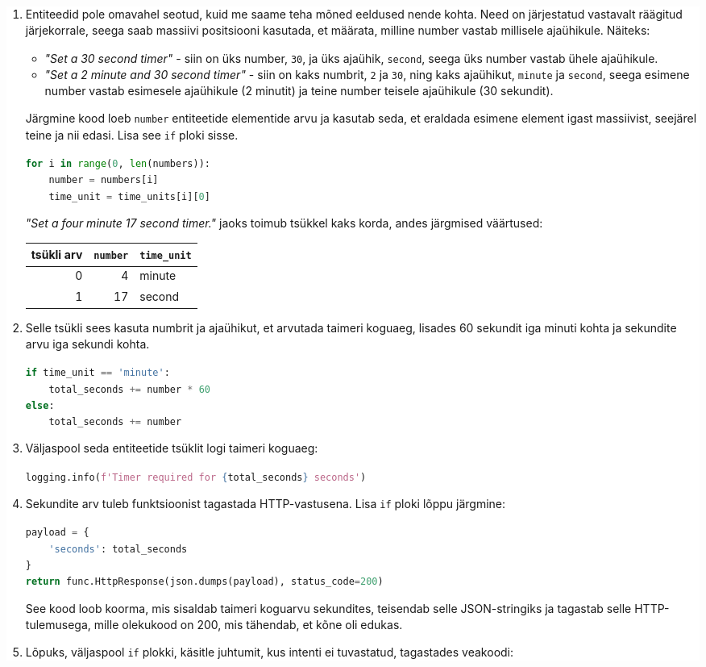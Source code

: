 1. Entiteedid pole omavahel seotud, kuid me saame teha mõned eeldused nende kohta. Need on järjestatud vastavalt räägitud järjekorrale, seega saab massiivi positsiooni kasutada, et määrata, milline number vastab millisele ajaühikule. Näiteks:

    * *"Set a 30 second timer"* - siin on üks number, `30`, ja üks ajaühik, `second`, seega üks number vastab ühele ajaühikule.
    * *"Set a 2 minute and 30 second timer"* - siin on kaks numbrit, `2` ja `30`, ning kaks ajaühikut, `minute` ja `second`, seega esimene number vastab esimesele ajaühikule (2 minutit) ja teine number teisele ajaühikule (30 sekundit).

    Järgmine kood loeb `number` entiteetide elementide arvu ja kasutab seda, et eraldada esimene element igast massiivist, seejärel teine ja nii edasi. Lisa see `if` ploki sisse.

    ```python
    for i in range(0, len(numbers)):
        number = numbers[i]
        time_unit = time_units[i][0]
    ```

    *"Set a four minute 17 second timer."* jaoks toimub tsükkel kaks korda, andes järgmised väärtused:

    | tsükli arv | `number` | `time_unit` |
    | ---------: | -------: | ----------- |
    | 0          | 4        | minute      |
    | 1          | 17       | second      |

1. Selle tsükli sees kasuta numbrit ja ajaühikut, et arvutada taimeri koguaeg, lisades 60 sekundit iga minuti kohta ja sekundite arvu iga sekundi kohta.

    ```python
    if time_unit == 'minute':
        total_seconds += number * 60
    else:
        total_seconds += number
    ```

1. Väljaspool seda entiteetide tsüklit logi taimeri koguaeg:

    ```python
    logging.info(f'Timer required for {total_seconds} seconds')
    ```

1. Sekundite arv tuleb funktsioonist tagastada HTTP-vastusena. Lisa `if` ploki lõppu järgmine:

    ```python
    payload = {
        'seconds': total_seconds
    }
    return func.HttpResponse(json.dumps(payload), status_code=200)
    ```

    See kood loob koorma, mis sisaldab taimeri koguarvu sekundites, teisendab selle JSON-stringiks ja tagastab selle HTTP-tulemusega, mille olekukood on 200, mis tähendab, et kõne oli edukas.

1. Lõpuks, väljaspool `if` plokki, käsitle juhtumit, kus intenti ei tuvastatud, tagastades veakoodi:
